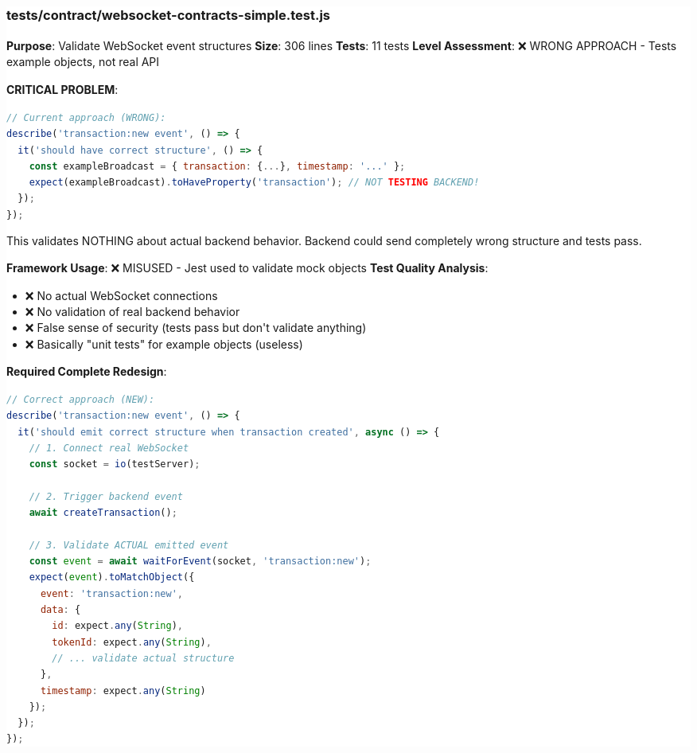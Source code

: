 
### tests/contract/websocket-contracts-simple.test.js

**Purpose**: Validate WebSocket event structures
**Size**: 306 lines
**Tests**: 11 tests
**Level Assessment**: ❌ WRONG APPROACH - Tests example objects, not real API

**CRITICAL PROBLEM**:
```javascript
// Current approach (WRONG):
describe('transaction:new event', () => {
  it('should have correct structure', () => {
    const exampleBroadcast = { transaction: {...}, timestamp: '...' };
    expect(exampleBroadcast).toHaveProperty('transaction'); // NOT TESTING BACKEND!
  });
});
```

This validates NOTHING about actual backend behavior. Backend could send completely wrong structure and tests pass.

**Framework Usage**: ❌ MISUSED - Jest used to validate mock objects
**Test Quality Analysis**:
- ❌ No actual WebSocket connections
- ❌ No validation of real backend behavior
- ❌ False sense of security (tests pass but don't validate anything)
- ❌ Basically "unit tests" for example objects (useless)

**Required Complete Redesign**:
```javascript
// Correct approach (NEW):
describe('transaction:new event', () => {
  it('should emit correct structure when transaction created', async () => {
    // 1. Connect real WebSocket
    const socket = io(testServer);

    // 2. Trigger backend event
    await createTransaction();

    // 3. Validate ACTUAL emitted event
    const event = await waitForEvent(socket, 'transaction:new');
    expect(event).toMatchObject({
      event: 'transaction:new',
      data: {
        id: expect.any(String),
        tokenId: expect.any(String),
        // ... validate actual structure
      },
      timestamp: expect.any(String)
    });
  });
});
```
